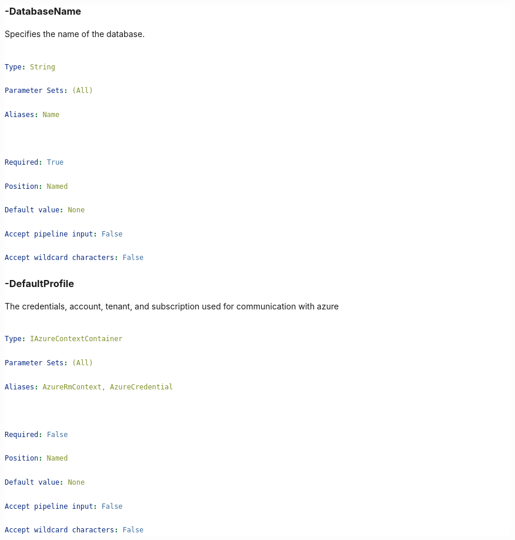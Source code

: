 

### -DatabaseName

Specifies the name of the database.



```yaml

Type: String

Parameter Sets: (All)

Aliases: Name



Required: True

Position: Named

Default value: None

Accept pipeline input: False

Accept wildcard characters: False

```



### -DefaultProfile

The credentials, account, tenant, and subscription used for communication with azure



```yaml

Type: IAzureContextContainer

Parameter Sets: (All)

Aliases: AzureRmContext, AzureCredential



Required: False

Position: Named

Default value: None

Accept pipeline input: False

Accept wildcard characters: False

```
